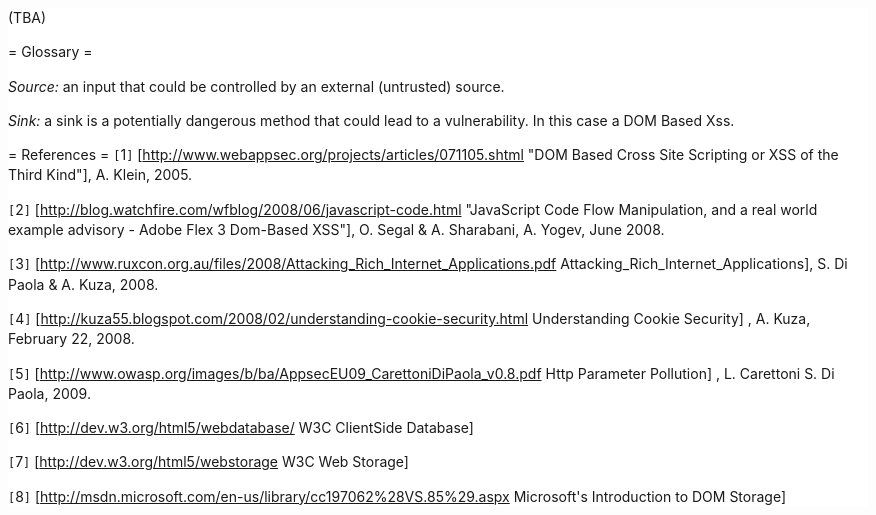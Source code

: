 (TBA)

= Glossary =

*Source:*
an input that could be controlled by an external (untrusted) source.

*Sink:*
a sink is a potentially dangerous method that could lead to a vulnerability.
In this case a DOM Based Xss.

= References =
`[`1`]` [http://www.webappsec.org/projects/articles/071105.shtml "DOM Based Cross Site Scripting or XSS of the Third Kind"], A. Klein, 2005.

`[`2`]` [http://blog.watchfire.com/wfblog/2008/06/javascript-code.html "JavaScript Code Flow Manipulation, and a real world example advisory - Adobe Flex 3 Dom-Based XSS"], O. Segal & A. Sharabani, A. Yogev, June 2008.

`[`3`]` [http://www.ruxcon.org.au/files/2008/Attacking_Rich_Internet_Applications.pdf Attacking_Rich_Internet_Applications], S. Di Paola & A. Kuza, 2008.

`[`4`]` [http://kuza55.blogspot.com/2008/02/understanding-cookie-security.html Understanding Cookie Security] , A. Kuza, February 22, 2008.

`[`5`]` [http://www.owasp.org/images/b/ba/AppsecEU09_CarettoniDiPaola_v0.8.pdf Http Parameter Pollution] , L. Carettoni S. Di Paola, 2009. 

`[`6`]` [http://dev.w3.org/html5/webdatabase/ W3C ClientSide Database]

`[`7`]` [http://dev.w3.org/html5/webstorage W3C Web Storage]

`[`8`]` [http://msdn.microsoft.com/en-us/library/cc197062%28VS.85%29.aspx Microsoft's Introduction to DOM Storage]
